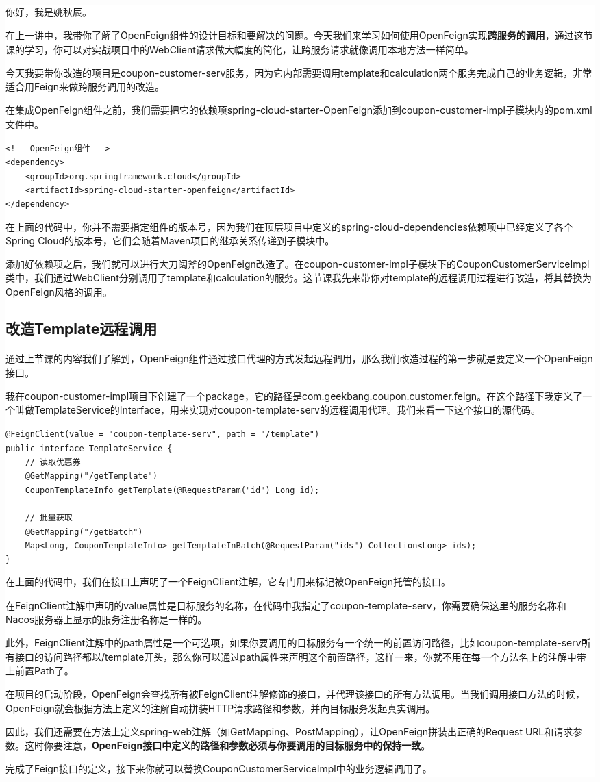 你好，我是姚秋辰。

在上一讲中，我带你了解了OpenFeign组件的设计目标和要解决的问题。今天我们来学习如何使用OpenFeign实现**跨服务的调用**，通过这节课的学习，你可以对实战项目中的WebClient请求做大幅度的简化，让跨服务请求就像调用本地方法一样简单。

今天我要带你改造的项目是coupon-customer-serv服务，因为它内部需要调用template和calculation两个服务完成自己的业务逻辑，非常适合用Feign来做跨服务调用的改造。

在集成OpenFeign组件之前，我们需要把它的依赖项spring-cloud-starter-OpenFeign添加到coupon-customer-impl子模块内的pom.xml文件中。

```
<!-- OpenFeign组件 -->
<dependency>
    <groupId>org.springframework.cloud</groupId>
    <artifactId>spring-cloud-starter-openfeign</artifactId>
</dependency>
```

在上面的代码中，你并不需要指定组件的版本号，因为我们在顶层项目中定义的spring-cloud-dependencies依赖项中已经定义了各个Spring Cloud的版本号，它们会随着Maven项目的继承关系传递到子模块中。

添加好依赖项之后，我们就可以进行大刀阔斧的OpenFeign改造了。在coupon-customer-impl子模块下的CouponCustomerServiceImpl类中，我们通过WebClient分别调用了template和calculation的服务。这节课我先来带你对template的远程调用过程进行改造，将其替换为OpenFeign风格的调用。

## 改造Template远程调用

通过上节课的内容我们了解到，OpenFeign组件通过接口代理的方式发起远程调用，那么我们改造过程的第一步就是要定义一个OpenFeign接口。

我在coupon-customer-impl项目下创建了一个package，它的路径是com.geekbang.coupon.customer.feign。在这个路径下我定义了一个叫做TemplateService的Interface，用来实现对coupon-template-serv的远程调用代理。我们来看一下这个接口的源代码。

```
@FeignClient(value = "coupon-template-serv", path = "/template")
public interface TemplateService {
    // 读取优惠券
    @GetMapping("/getTemplate")
    CouponTemplateInfo getTemplate(@RequestParam("id") Long id);
    
    // 批量获取
    @GetMapping("/getBatch")
    Map<Long, CouponTemplateInfo> getTemplateInBatch(@RequestParam("ids") Collection<Long> ids);
}
```

在上面的代码中，我们在接口上声明了一个FeignClient注解，它专门用来标记被OpenFeign托管的接口。

在FeignClient注解中声明的value属性是目标服务的名称，在代码中我指定了coupon-template-serv，你需要确保这里的服务名称和Nacos服务器上显示的服务注册名称是一样的。

此外，FeignClient注解中的path属性是一个可选项，如果你要调用的目标服务有一个统一的前置访问路径，比如coupon-template-serv所有接口的访问路径都以/template开头，那么你可以通过path属性来声明这个前置路径，这样一来，你就不用在每一个方法名上的注解中带上前置Path了。

在项目的启动阶段，OpenFeign会查找所有被FeignClient注解修饰的接口，并代理该接口的所有方法调用。当我们调用接口方法的时候，OpenFeign就会根据方法上定义的注解自动拼装HTTP请求路径和参数，并向目标服务发起真实调用。

因此，我们还需要在方法上定义spring-web注解（如GetMapping、PostMapping），让OpenFeign拼装出正确的Request URL和请求参数。这时你要注意，**OpenFeign接口中定义的路径和参数必须与你要调用的目标服务中的保持一致**。

完成了Feign接口的定义，接下来你就可以替换CouponCustomerServiceImpl中的业务逻辑调用了。
